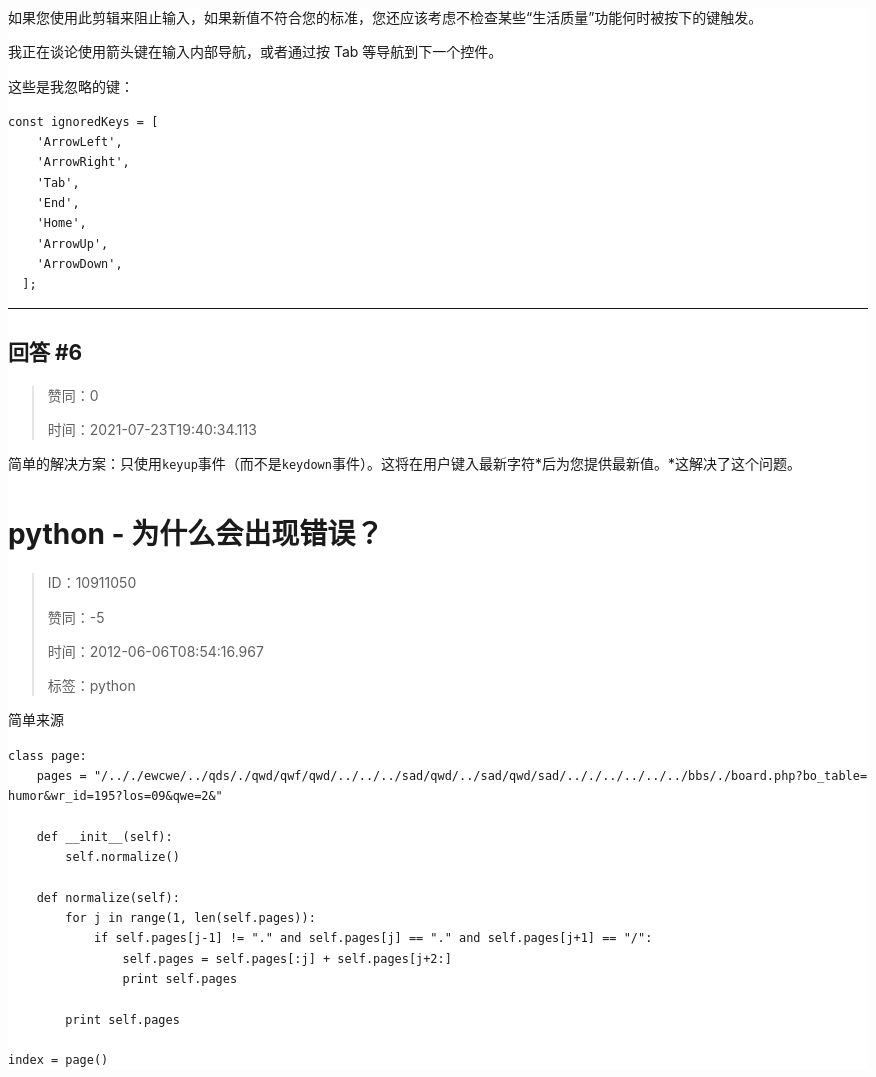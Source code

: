 如果您使用此剪辑来阻止输入，如果新值不符合您的标准，您还应该考虑不检查某些“生活质量”功能何时被按下的键触发。

我正在谈论使用箭头键在输入内部导航，或者通过按 Tab 等导航到下一个控件。

这些是我忽略的键：

```
const ignoredKeys = [
    'ArrowLeft',
    'ArrowRight',
    'Tab',
    'End',
    'Home',
    'ArrowUp',
    'ArrowDown',
  ];
```

* * *

## 回答 #6

> 赞同：0
> 
> 时间：2021-07-23T19:40:34.113

简单的解决方案：只使用`keyup`事件（而不是`keydown`事件）。这将在用户键入最新字符*后为您提供最新值。*这解决了这个问题。

# python - 为什么会出现错误？

> ID：10911050
> 
> 赞同：-5
> 
> 时间：2012-06-06T08:54:16.967
> 
> 标签：python

简单来源

```
class page:
    pages = "/.././ewcwe/../qds/./qwd/qwf/qwd/../../../sad/qwd/../sad/qwd/sad/.././../../../../bbs/./board.php?bo_table=humor&wr_id=195?los=09&qwe=2&"

    def __init__(self):
        self.normalize()

    def normalize(self):
        for j in range(1, len(self.pages)):
            if self.pages[j-1] != "." and self.pages[j] == "." and self.pages[j+1] == "/":
                self.pages = self.pages[:j] + self.pages[j+2:]
                print self.pages

        print self.pages

index = page() 
```
